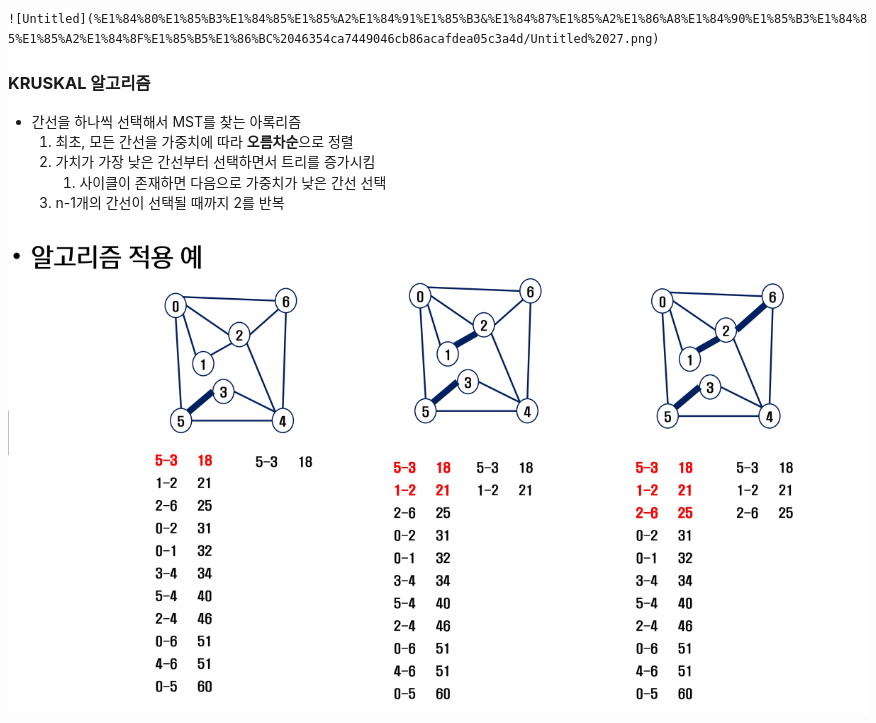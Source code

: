     ![Untitled](%E1%84%80%E1%85%B3%E1%84%85%E1%85%A2%E1%84%91%E1%85%B3&%E1%84%87%E1%85%A2%E1%86%A8%E1%84%90%E1%85%B3%E1%84%85%E1%85%A2%E1%84%8F%E1%85%B5%E1%86%BC%2046354ca7449046cb86acafdea05c3a4d/Untitled%2027.png)
    

### KRUSKAL 알고리즘

- 간선을 하나씩 선택해서 MST를 찾는 아록리즘
    1. 최초, 모든 간선을 가중치에 따라 **오름차순**으로 정렬
    2. 가치가 가장 낮은 간선부터 선택하면서 트리를 증가시킴
        1. 사이클이 존재하면 다음으로 가중치가 낮은 간선 선택
    3. n-1개의 간선이 선택될 때까지 2를 반복

![Untitled](%E1%84%80%E1%85%B3%E1%84%85%E1%85%A2%E1%84%91%E1%85%B3&%E1%84%87%E1%85%A2%E1%86%A8%E1%84%90%E1%85%B3%E1%84%85%E1%85%A2%E1%84%8F%E1%85%B5%E1%86%BC%2046354ca7449046cb86acafdea05c3a4d/Untitled%2028.png)

